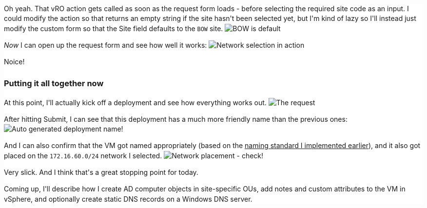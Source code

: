 Oh yeah. That vRO action gets called as soon as the request form loads - before selecting the required site code as an input. I could modify the action so that returns an empty string if the site hasn't been selected yet, but I'm kind of lazy so I'll instead just modify the custom form so that the Site field defaults to the `BOW` site.
![BOW is default](yb77nH2Fp.png)

*Now* I can open up the request form and see how well it works:
![Network selection in action](fh37T__nb.gif)

Noice!

### Putting it all together now
At this point, I'll actually kick off a deployment and see how everything works out.
![The request](hFPeakMxn.png)

After hitting Submit, I can see that this deployment has a much more friendly name than the previous ones:
![Auto generated deployment name!](TQGyrUqIx.png)

And I can also confirm that the VM got named appropriately (based on the [naming standard I implemented earlier](vra8-custom-provisioning-part-two)), and it also got placed on the `172.16.60.0/24` network I selected.
![Network placement - check!](1NJvDeA7r.png)

Very slick. And I think that's a great stopping point for today.

Coming up, I'll describe how I create AD computer objects in site-specific OUs, add notes and custom attributes to the VM in vSphere, and optionally create static DNS records on a Windows DNS server.